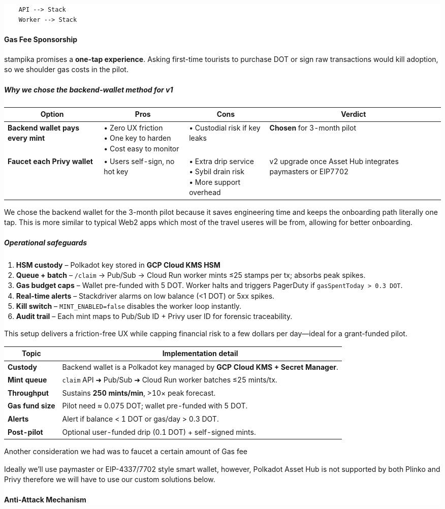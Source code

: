 ```mermaid
    API --> Stack
    Worker --> Stack
```

#### Gas Fee Sponsorship

stampika promises a **one-tap experience**. Asking first-time tourists to purchase DOT or sign raw transactions would kill adoption, so we shoulder gas costs in the pilot.

##### Why we chose the *backend-wallet* method for v1  

| Option | Pros | Cons | Verdict |
|--------|------|------|---------|
| **Backend wallet pays every mint** | • Zero UX friction<br>• One key to harden<br>• Cost easy to monitor | • Custodial risk if key leaks | **Chosen** for 3-month pilot |
| **Faucet each Privy wallet** | • Users self-sign, no hot key | • Extra drip service<br>• Sybil drain risk<br>• More support overhead | v2 upgrade once Asset Hub integrates paymasters or EIP7702 |

We chose the backend wallet for the 3-month pilot because it saves engineering time and keeps the onboarding path literally one tap. This is more similar to typical Web2 apps which most of the travel useres will be from, allowing for better onboarding.

##### Operational safeguards  

1. **HSM custody** – Polkadot key stored in **GCP Cloud KMS HSM**
2. **Queue + batch** – `/claim` → Pub/Sub → Cloud Run worker mints ≤25 stamps per tx; absorbs peak spikes.  
3. **Gas budget caps** – Wallet pre-funded with 5 DOT. Worker halts and triggers PagerDuty if `gasSpentToday > 0.3 DOT`.  
4. **Real-time alerts** – Stackdriver alarms on low balance (<1 DOT) or 5xx spikes.  
5. **Kill switch** – `MINT_ENABLED=false` disables the worker loop instantly.  
6. **Audit trail** – Each mint maps to Pub/Sub ID + Privy user ID for forensic traceability.

This setup delivers a friction-free UX while capping financial risk to a few dollars per day—ideal for a grant-funded pilot.

| Topic | Implementation detail |
|-------|-----------------------|
| **Custody** | Backend wallet is a Polkadot key managed by **GCP Cloud KMS + Secret Manager**. |
| **Mint queue** | `claim` API ➜ Pub/Sub ➜ Cloud Run worker batches ≤25 mints/tx. |
| **Throughput** | Sustains **250 mints/min**, >10× peak forecast. |
| **Gas fund size** | Pilot need ≈ 0.075 DOT; wallet pre-funded with 5 DOT. |
| **Alerts** | Alert if balance < 1 DOT or gas/day > 0.3 DOT. |
| **Post-pilot** | Optional user-funded drip (0.1 DOT) + self-signed mints. |

Another consideration we had was to faucet a certain amount of Gas fee

Ideally we’ll use paymaster or EIP-4337/7702 style smart wallet, however, Polkadot Asset Hub is not supported by both Plinko and Privy therefore we will have to use our custom solutions below.

#### Anti-Attack Mechanism
